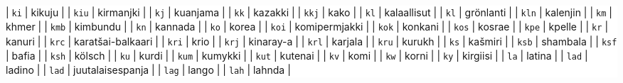 | `ki` | kikuju |
| `kiu` | kirmanjki |
| `kj` | kuanjama |
| `kk` | kazakki |
| `kkj` | kako |
| `kl` | kalaallisut |
| `kl` | grönlanti |
| `kln` | kalenjin |
| `km` | khmer |
| `kmb` | kimbundu |
| `kn` | kannada |
| `ko` | korea |
| `koi` | komipermjakki |
| `kok` | konkani |
| `kos` | kosrae |
| `kpe` | kpelle |
| `kr` | kanuri |
| `krc` | karatšai-balkaari |
| `kri` | krio |
| `krj` | kinaray-a |
| `krl` | karjala |
| `kru` | kurukh |
| `ks` | kašmiri |
| `ksb` | shambala |
| `ksf` | bafia |
| `ksh` | kölsch |
| `ku` | kurdi |
| `kum` | kumykki |
| `kut` | kutenai |
| `kv` | komi |
| `kw` | korni |
| `ky` | kirgiisi |
| `la` | latina |
| `lad` | ladino |
| `lad` | juutalaisespanja |
| `lag` | lango |
| `lah` | lahnda |
